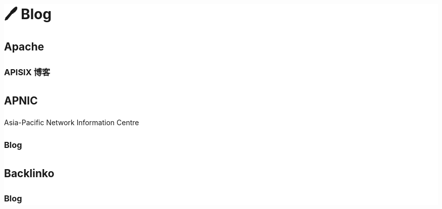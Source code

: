 # 🖊️️ Blog

## Apache <Site url="apisix.apache.org"/>

### APISIX 博客 <Site url="apisix.apache.org" size="sm" />

<Route namespace="apache" :data='{"path":"/apisix/blog","categories":["blog"],"example":"/apache/apisix/blog","parameters":{},"features":{"requireConfig":false,"requirePuppeteer":false,"antiCrawler":false,"supportBT":false,"supportPodcast":false,"supportScihub":false},"name":"APISIX 博客","maintainers":["aneasystone"],"location":"apisix/blog.ts"}' :test='{"code":0}' />

## APNIC <Site url="blog.apnic.net"/>

Asia-Pacific Network Information Centre

### Blog <Site url="blog.apnic.net" size="sm" />

<Route namespace="apnic" :data='{"path":"/blog","categories":["blog"],"example":"/apnic/blog","url":"blog.apnic.net","name":"Blog","maintainers":["p3psi-boo"],"location":"index.ts"}' :test='{"code":0}' />

## Backlinko <Site url="backlinko.com"/>

### Blog <Site url="backlinko.com/blog" size="sm" />

<Route namespace="backlinko" :data='{"path":"/blog","categories":["blog"],"example":"/backlinko/blog","parameters":{},"features":{"requireConfig":false,"requirePuppeteer":false,"antiCrawler":false,"supportBT":false,"supportPodcast":false,"supportScihub":false},"radar":[{"source":["backlinko.com/blog","backlinko.com/"]}],"name":"Blog","maintainers":["TonyRL"],"url":"backlinko.com/blog","location":"blog.ts"}' :test='{"code":1,"message":"AssertionError: expected 503 to be 200 // Object.is equality\n    at /home/runner/work/RSSHub/RSSHub/lib/routes.test.ts:79:41\n    at processTicksAndRejections (node:internal/process/task_queues:105:5)\n    at runTest (file:///home/runner/work/RSSHub/RSSHub/node_modules/.pnpm/@vitest+runner@2.0.5/node_modules/@vitest/runner/dist/index.js:960:11)\n    at async Promise.all (index 97)\n    at runSuite (file:///home/runner/work/RSSHub/RSSHub/node_modules/.pnpm/@vitest+runner@2.0.5/node_modules/@vitest/runner/dist/index.js:1102:13)\n    at runSuite (file:///home/runner/work/RSSHub/RSSHub/node_modules/.pnpm/@vitest+runner@2.0.5/node_modules/@vitest/runner/dist/index.js:1116:15)\n    at runFiles (file:///home/runner/work/RSSHub/RSSHub/node_modules/.pnpm/@vitest+runner@2.0.5/node_modules/@vitest/runner/dist/index.js:1173:5)\n    at startTests (file:///home/runner/work/RSSHub/RSSHub/node_modules/.pnpm/@vitest+runner@2.0.5/node_modules/@vitest/runner/dist/index.js:1182:3)\n    at file:///home/runner/work/RSSHub/RSSHub/node_modules/.pnpm/vitest@2.0.5_@types+node@22.10.5_jsdom@26.0.0_bufferutil@4.0.8_utf-8-validate@5.0.10_/node_modules/vitest/dist/chunks/runBaseTests.CyvqmuC9.js:130:11\n    at withEnv (file:///home/runner/work/RSSHub/RSSHub/node_modules/.pnpm/vitest@2.0.5_@types+node@22.10.5_jsdom@26.0.0_bufferutil@4.0.8_utf-8-validate@5.0.10_/node_modules/vitest/dist/chunks/runBaseTests.CyvqmuC9.js:94:5)\n    at run (file:///home/runner/work/RSSHub/RSSHub/node_modules/.pnpm/vitest@2.0.5_@types+node@22.10.5_jsdom@26.0.0_bufferutil@4.0.8_utf-8-validate@5.0.10_/node_modules/vitest/dist/chunks/runBaseTests.CyvqmuC9.js:116:3)\n    at runBaseTests (file:///home/runner/work/RSSHub/RSSHub/node_modules/.pnpm/vitest@2.0.5_@types+node@22.10.5_jsdom@26.0.0_bufferutil@4.0.8_utf-8-validate@5.0.10_/node_modules/vitest/dist/chunks/base.CC5R_kgU.js:31:3)\n    at ForksBaseWorker.executeTests (file:///home/runner/work/RSSHub/RSSHub/node_modules/.pnpm/vitest@2.0.5_@types+node@22.10.5_jsdom@26.0.0_bufferutil@4.0.8_utf-8-validate@5.0.10_/node_modules/vitest/dist/workers/forks.js:25:7)\n    at execute (file:///home/runner/work/RSSHub/RSSHub/node_modules/.pnpm/vitest@2.0.5_@types+node@22.10.5_jsdom@26.0.0_bufferutil@4.0.8_utf-8-validate@5.0.10_/node_modules/vitest/dist/worker.js:115:5)\n    at onMessage (file:///home/runner/work/RSSHub/RSSHub/node_modules/.pnpm/tinypool@1.0.1/node_modules/tinypool/dist/entry/process.js:55:20)"}' />
